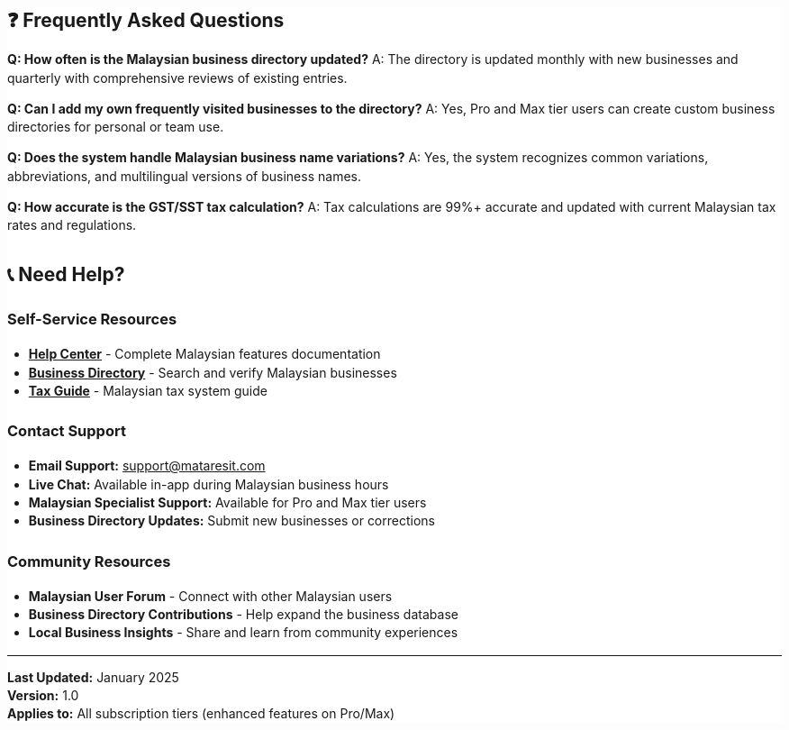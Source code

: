 ## ❓ Frequently Asked Questions

**Q: How often is the Malaysian business directory updated?**
A: The directory is updated monthly with new businesses and quarterly with comprehensive reviews of existing entries.

**Q: Can I add my own frequently visited businesses to the directory?**
A: Yes, Pro and Max tier users can create custom business directories for personal or team use.

**Q: Does the system handle Malaysian business name variations?**
A: Yes, the system recognizes common variations, abbreviations, and multilingual versions of business names.

**Q: How accurate is the GST/SST tax calculation?**
A: Tax calculations are 99%+ accurate and updated with current Malaysian tax rates and regulations.

## 📞 Need Help?

### Self-Service Resources
- **[Help Center](/help)** - Complete Malaysian features documentation
- **[Business Directory](/help/business-directory)** - Search and verify Malaysian businesses
- **[Tax Guide](/help/malaysian-tax)** - Malaysian tax system guide

### Contact Support
- **Email Support:** support@mataresit.com
- **Live Chat:** Available in-app during Malaysian business hours
- **Malaysian Specialist Support:** Available for Pro and Max tier users
- **Business Directory Updates:** Submit new businesses or corrections

### Community Resources
- **Malaysian User Forum** - Connect with other Malaysian users
- **Business Directory Contributions** - Help expand the business database
- **Local Business Insights** - Share and learn from community experiences

---

**Last Updated:** January 2025  
**Version:** 1.0  
**Applies to:** All subscription tiers (enhanced features on Pro/Max)
